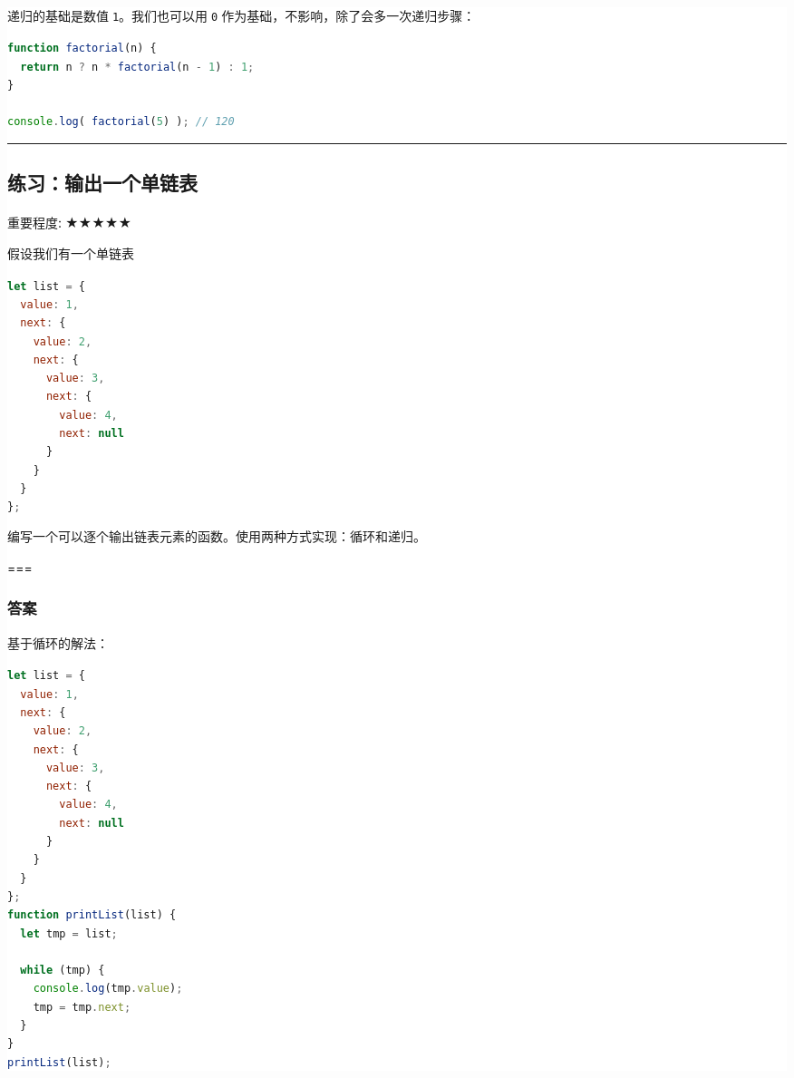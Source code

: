 递归的基础是数值 `1`。我们也可以用 `0` 作为基础，不影响，除了会多一次递归步骤：

```javascript
function factorial(n) {
  return n ? n * factorial(n - 1) : 1;
}

console.log( factorial(5) ); // 120
```

---

## 练习：输出一个单链表

重要程度: ★★★★★

假设我们有一个单链表

```javascript
let list = {
  value: 1,
  next: {
    value: 2,
    next: {
      value: 3,
      next: {
        value: 4,
        next: null
      }
    }
  }
};
```

编写一个可以逐个输出链表元素的函数。使用两种方式实现：循环和递归。

===

### 答案

基于循环的解法：

```javascript
let list = {
  value: 1,
  next: {
    value: 2,
    next: {
      value: 3,
      next: {
        value: 4,
        next: null
      }
    }
  }
};
function printList(list) {
  let tmp = list;

  while (tmp) {
    console.log(tmp.value);
    tmp = tmp.next;
  }
}
printList(list);
```
